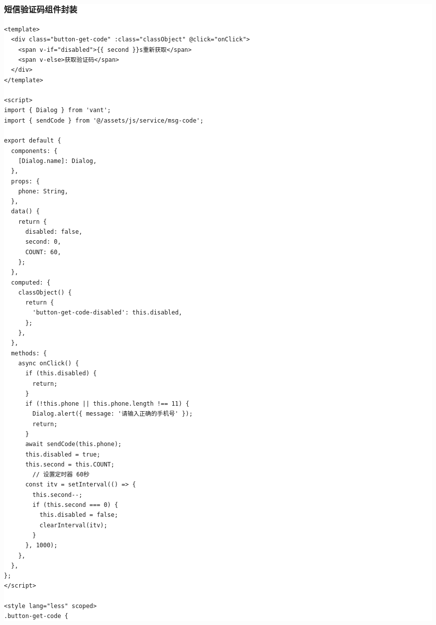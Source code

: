 

### 短信验证码组件封装

```VUE
<template>
  <div class="button-get-code" :class="classObject" @click="onClick">
    <span v-if="disabled">{{ second }}s重新获取</span>
    <span v-else>获取验证码</span>
  </div>
</template>

<script>
import { Dialog } from 'vant';
import { sendCode } from '@/assets/js/service/msg-code';

export default {
  components: {
    [Dialog.name]: Dialog,
  },
  props: {
    phone: String,
  },
  data() {
    return {
      disabled: false,
      second: 0,
      COUNT: 60,
    };
  },
  computed: {
    classObject() {
      return {
        'button-get-code-disabled': this.disabled,
      };
    },
  },
  methods: {
    async onClick() {
      if (this.disabled) {
        return;
      }
      if (!this.phone || this.phone.length !== 11) {
        Dialog.alert({ message: '请输入正确的手机号' });
        return;
      }
      await sendCode(this.phone);
      this.disabled = true;
      this.second = this.COUNT;
        // 设置定时器 60秒
      const itv = setInterval(() => {
        this.second--;
        if (this.second === 0) {
          this.disabled = false;
          clearInterval(itv);
        }
      }, 1000);
    },
  },
};
</script>

<style lang="less" scoped>
.button-get-code {
```
